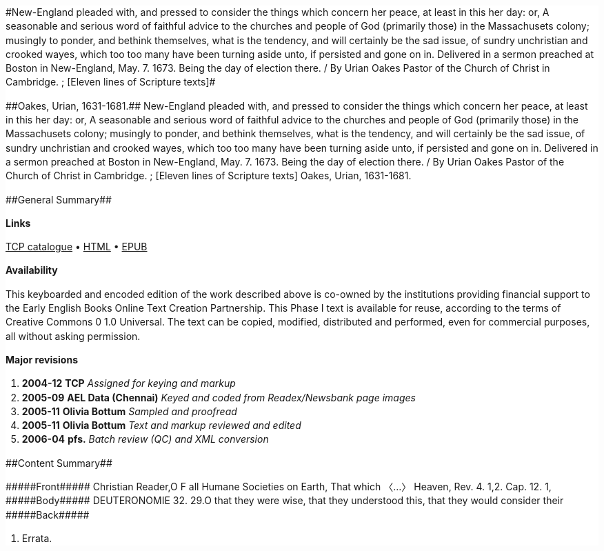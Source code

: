#New-England pleaded with, and pressed to consider the things which concern her peace, at least in this her day: or, A seasonable and serious word of faithful advice to the churches and people of God (primarily those) in the Massachusets colony; musingly to ponder, and bethink themselves, what is the tendency, and will certainly be the sad issue, of sundry unchristian and crooked wayes, which too too many have been turning aside unto, if persisted and gone on in. Delivered in a sermon preached at Boston in New-England, May. 7. 1673. Being the day of election there. / By Urian Oakes Pastor of the Church of Christ in Cambridge. ; [Eleven lines of Scripture texts]#

##Oakes, Urian, 1631-1681.##
New-England pleaded with, and pressed to consider the things which concern her peace, at least in this her day: or, A seasonable and serious word of faithful advice to the churches and people of God (primarily those) in the Massachusets colony; musingly to ponder, and bethink themselves, what is the tendency, and will certainly be the sad issue, of sundry unchristian and crooked wayes, which too too many have been turning aside unto, if persisted and gone on in. Delivered in a sermon preached at Boston in New-England, May. 7. 1673. Being the day of election there. / By Urian Oakes Pastor of the Church of Christ in Cambridge. ; [Eleven lines of Scripture texts]
Oakes, Urian, 1631-1681.

##General Summary##

**Links**

[TCP catalogue](http://www.ota.ox.ac.uk/tcp/)  • 
[HTML](http://tei.it.ox.ac.uk/tcp/Texts-HTML/free/N00/N00125.html)  • 
[EPUB](http://tei.it.ox.ac.uk/tcp/Texts-EPUB/free/N00/N00125.epub)

**Availability**

This keyboarded and encoded edition of the
	       work described above is co-owned by the institutions
	       providing financial support to the Early English Books
	       Online Text Creation Partnership. This Phase I text is
	       available for reuse, according to the terms of Creative
	       Commons 0 1.0 Universal. The text can be copied,
	       modified, distributed and performed, even for
	       commercial purposes, all without asking permission.

**Major revisions**

1. __2004-12__ __TCP__ *Assigned for keying and markup*
1. __2005-09__ __AEL Data (Chennai)__ *Keyed and coded from Readex/Newsbank page images*
1. __2005-11__ __Olivia Bottum__ *Sampled and proofread*
1. __2005-11__ __Olivia Bottum__ *Text and markup reviewed and edited*
1. __2006-04__ __pfs.__ *Batch review (QC) and XML conversion*

##Content Summary##

#####Front#####
Christian Reader,O  F all Humane Societies on Earth, That which 〈…〉 Heaven, Rev. 4. 1,2. Cap. 12. 1,
#####Body#####
DEUTERONOMIE 32. 29.O that they were wise, that they understood this, that they would consider their
#####Back#####

1. Errata.
